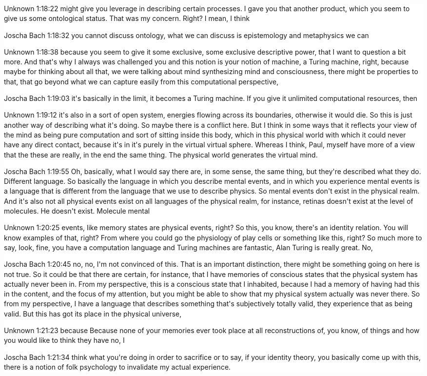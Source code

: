 Unknown 1:18:22
might give you leverage in describing certain processes. I gave you that another product, which you seem to give us some ontological status. That was my concern. Right? I mean, I think

Joscha Bach 1:18:32
you cannot discuss ontology, what we can discuss is epistemology and metaphysics we can

Unknown 1:18:38
because you seem to give it some exclusive, some exclusive descriptive power, that I want to question a bit more. And that's why I always was challenged you and this notion is your notion of machine, a Turing machine, right, because maybe for thinking about all that, we were talking about mind synthesizing mind and consciousness, there might be properties to that, that go beyond what we can capture easily from this computational perspective,

Joscha Bach 1:19:03
it's basically in the limit, it becomes a Turing machine. If you give it unlimited computational resources, then

Unknown 1:19:12
it's also in a sort of open system, energies flowing across its boundaries, otherwise it would die. So this is just another way of describing what it's doing. So maybe there is a conflict here. But I think in some ways that it reflects your view of the mind as being pure computation and sort of sitting inside this body, which in this physical world with which it could never have any direct contact, because it's in it's purely in the virtual virtual sphere. Whereas I think, Paul, myself have more of a view that the these are really, in the end the same thing. The physical world generates the virtual mind.

Joscha Bach 1:19:55
Oh, basically, what I would say there are, in some sense, the same thing, but they're described what they do. Different language. So basically the language in which you describe mental events, and in which you experience mental events is a language that is different from the language that we use to describe physics. So mental events don't exist in the physical realm. And it's also not all physical events exist on all languages of the physical realm, for instance, retinas doesn't exist at the level of molecules. He doesn't exist. Molecule mental

Unknown 1:20:25
events, like memory states are physical events, right? So this, you know, there's an identity relation. You will know examples of that, right? From where you could go the physiology of play cells or something like this, right? So much more to say, look, fine, you have a computation language and Turing machines are fantastic, Alan Turing is really great. No,

Joscha Bach 1:20:45
no, no, I'm not convinced of this. That is an important distinction, there might be something going on here is not true. So it could be that there are certain, for instance, that I have memories of conscious states that the physical system has actually never been in. From my perspective, this is a conscious state that I inhabited, because I had a memory of having had this in the content, and the focus of my attention, but you might be able to show that my physical system actually was never there. So from my perspective, I have a language that describes something that's subjectively totally valid, they experience that as being valid. But this has got its place in the physical universe,

Unknown 1:21:23
because Because none of your memories ever took place at all reconstructions of, you know, of things and how you would like to think they have no, I

Joscha Bach 1:21:34
think what you're doing in order to sacrifice or to say, if your identity theory, you basically come up with this, there is a notion of folk psychology to invalidate my actual experience.
